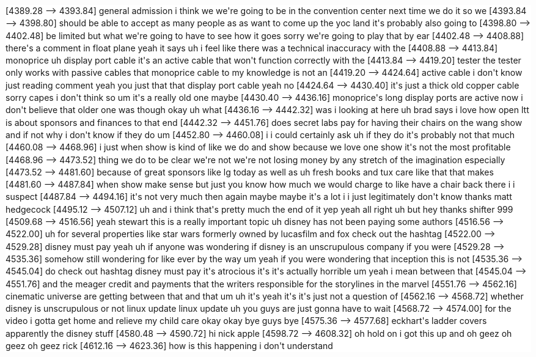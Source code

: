 [4389.28 --> 4393.84]  general admission i think we we're going to be in the convention center next time we do it so we
[4393.84 --> 4398.80]  should be able to accept as many people as as want to come up the yoc land it's probably also going to
[4398.80 --> 4402.48]  be limited but what we're going to have to see how it goes sorry we're going to play that by ear
[4402.48 --> 4408.88]  there's a comment in float plane yeah it says uh i feel like there was a technical inaccuracy with the
[4408.88 --> 4413.84]  monoprice uh display port cable it's an active cable that won't function correctly with the
[4413.84 --> 4419.20]  tester the tester only works with passive cables that monoprice cable to my knowledge is not an
[4419.20 --> 4424.64]  active cable i don't know just reading comment yeah you just that that display port cable yeah no
[4424.64 --> 4430.40]  it's just a thick old copper cable sorry capes i don't think so um it's a really old one maybe
[4430.40 --> 4436.16]  monoprice's long display ports are active now i don't believe that older one was though okay uh what
[4436.16 --> 4442.32]  was i looking at here uh brad says i love how open ltt is about sponsors and finances to that end
[4442.32 --> 4451.76]  does secret labs pay for having their chairs on the wang show and if not why i don't know if they do um
[4452.80 --> 4460.08]  i i could certainly ask uh if they do it's probably not that much
[4460.08 --> 4468.96]  i just when show is kind of like we do and show because we love one show it's not the most profitable
[4468.96 --> 4473.52]  thing we do to be clear we're not we're not losing money by any stretch of the imagination especially
[4473.52 --> 4481.60]  because of great sponsors like lg today as well as uh fresh books and tux care like that that makes
[4481.60 --> 4487.84]  when show make sense but just you know how much we would charge to like have a chair back there i i suspect
[4487.84 --> 4494.16]  it's not very much then again maybe maybe it's a lot i i just legitimately don't know thanks matt hedgecock
[4495.12 --> 4507.12]  uh and i think that's pretty much the end of it yep yeah all right uh but hey thanks shifter 999
[4509.68 --> 4516.56]  yeah stewart this is a really important topic uh disney has not been paying some authors
[4516.56 --> 4522.00]  uh for several properties like star wars formerly owned by lucasfilm and fox check out the hashtag
[4522.00 --> 4529.28]  disney must pay yeah uh if anyone was wondering if disney is an unscrupulous company if you were
[4529.28 --> 4535.36]  somehow still wondering for like ever by the way um yeah if you were wondering that inception this is not
[4535.36 --> 4545.04]  do check out hashtag disney must pay it's atrocious it's it's actually horrible um yeah i mean between that
[4545.04 --> 4551.76]  and the meager credit and payments that the writers responsible for the storylines in the marvel
[4551.76 --> 4562.16]  cinematic universe are getting between that and that um uh it's yeah it's it's just not a question of
[4562.16 --> 4568.72]  whether disney is unscrupulous or not linux update linux update uh you guys are just gonna have to wait
[4568.72 --> 4574.00]  for the video i gotta get home and relieve my child care okay okay bye guys bye
[4575.36 --> 4577.68]  eckhart's ladder covers apparently the disney stuff
[4580.48 --> 4590.72]  hi nick apple
[4598.72 --> 4608.32]  oh hold on i got this up and oh geez oh geez oh geez rick
[4612.16 --> 4623.36]  how is this happening i don't understand
